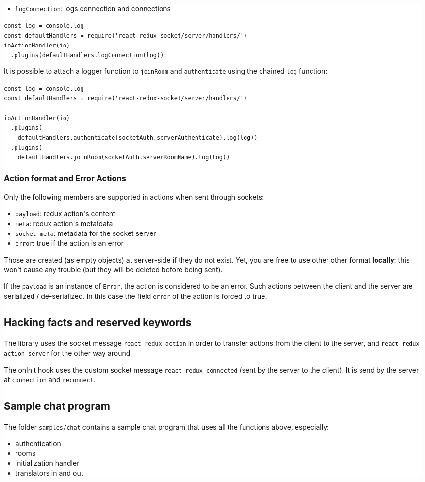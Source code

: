- `logConnection`: logs connection and connections

```
const log = console.log
const defaultHandlers = require('react-redux-socket/server/handlers/')
ioActionHandler(io)
  .plugins(defaultHandlers.logConnection(log))
```

It is possible to attach a logger function to `joinRoom` and `authenticate` using the chained `log` function:

```
const log = console.log
const defaultHandlers = require('react-redux-socket/server/handlers/')

ioActionHandler(io)
  .plugins(
    defaultHandlers.authenticate(socketAuth.serverAuthenticate).log(log))
  .plugins(
    defaultHandlers.joinRoom(socketAuth.serverRoomName).log(log))
```

### Action format and Error Actions

Only the following members are supported in actions when sent through sockets:

- `payload`: redux action's content
- `meta`: redux action's metatdata
- `socket_meta`: metadata for the socket server
- `error`: true if the action is an error

Those are created (as empty objects) at server-side if they do not exist.
Yet, you are free to use other other format **locally**: this won't cause any trouble (but they will be deleted before being sent).

If the `payload` is an instance of `Error`, the action is considered to be an error.
Such actions between the client and the server are serialized / de-serialized.
In this case the field `error` of the action is forced to true.

## Hacking facts and reserved keywords

The library uses the socket message `react redux action` in order to transfer actions from the client to the server, and `react redux action server` for the other way around.

The onInit hook uses the custom socket message `react redux connected` (sent by the server to the client).
It is send by the server at `connection` and `reconnect`.

## Sample chat program

The folder `samples/chat` contains a sample chat program that uses all the functions above, especially:

- authentication
- rooms
- initialization handler
- translators in and out
